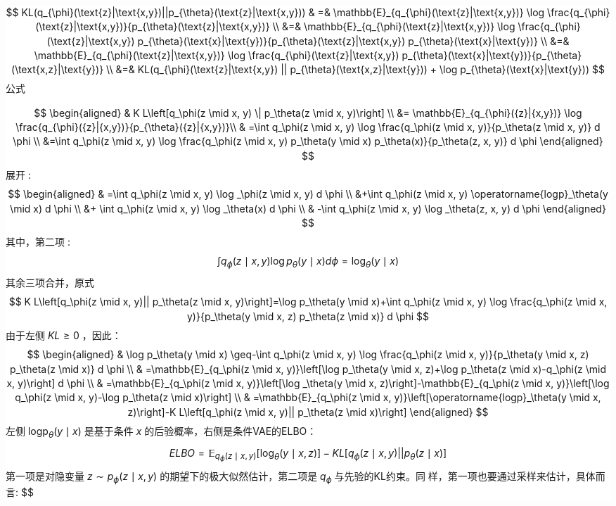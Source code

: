 
$$
KL(q_{\phi}(\text{z}|\text{x,y})||p_{\theta}(\text{z}|\text{x,y})) &
=& \mathbb{E}_{q_{\phi}(\text{z}|\text{x,y})} \log \frac{q_{\phi}(\text{z}|\text{x,y})}{p_{\theta}(\text{z}|\text{x,y})} \\
&=& \mathbb{E}_{q_{\phi}(\text{z}|\text{x,y})} \log \frac{q_{\phi}(\text{z}|\text{x,y}) p_{\theta}(\text{x}|\text{y})}{p_{\theta}(\text{z}|\text{x,y}) p_{\theta}(\text{x}|\text{y})} \\
&=& \mathbb{E}_{q_{\phi}(\text{z}|\text{x,y})} \log \frac{q_{\phi}(\text{z}|\text{x,y}) p_{\theta}(\text{x}|\text{y})}{p_{\theta}(\text{x,z}|\text{y})} \\
&=& KL(q_{\phi}(\text{z}|\text{x,y}) || p_{\theta}(\text{x,z}|\text{y})) + \log p_{\theta}(\text{x}|\text{y}))
$$
公式




$$
\begin{aligned}
& K L\left[q_\phi(z \mid x, y) \| p_\theta(z \mid x, y)\right] \\
&=  \mathbb{E}_{q_{\phi}({z}|{x,y})} \log \frac{q_{\phi}({z}|{x,y})}{p_{\theta}({z}|{x,y})}\\
& =\int q_\phi(z \mid x, y) \log \frac{q_\phi(z \mid x, y)}{p_\theta(z \mid x, y)} d \phi \\
&=\int q_\phi(z \mid x, y) \log \frac{q_\phi(z \mid x, y) p_\theta(y \mid x) p_\theta(x)}{p_\theta(z, x, y)} d \phi
\end{aligned}
$$
展开 :
$$
\begin{aligned}
& =\int q_\phi(z \mid x, y) \log _\phi(z \mid x, y) d \phi \\
&+\int q_\phi(z \mid x, y) \operatorname{logp}_\theta(y \mid x) d \phi \\
&+ \int q_\phi(z \mid x, y) \log _\theta(x) d \phi \\
& -\int q_\phi(z \mid x, y) \log _\theta(z, x, y) d \phi
\end{aligned}
$$
其中，第二项 :
$$
\int q_\phi(z \mid x, y) \log p_\theta(y \mid x) d \phi=\log _\theta(y \mid x)
$$
其余三项合并，原式
$$
K L\left[q_\phi(z \mid x, y)|| p_\theta(z \mid x, y)\right]=\log p_\theta(y \mid x)+\int q_\phi(z \mid x, y) \log \frac{q_\phi(z \mid x, y)}{p_\theta(y \mid x, z) p_\theta(z \mid x)} d \phi
$$
由于左侧 $K L \geq 0$ ，因此：
$$
\begin{aligned}
& \log p_\theta(y \mid x) \geq-\int q_\phi(z \mid x, y) \log \frac{q_\phi(z \mid x, y)}{p_\theta(y \mid x, z) p_\theta(z \mid x)} d \phi \\
& =\mathbb{E}_{q_\phi(z \mid x, y)}\left[\log p_\theta(y \mid x, z)+\log p_\theta(z \mid x)-q_\phi(z \mid x, y)\right] d \phi \\
& =\mathbb{E}_{q_\phi(z \mid x, y)}\left[\log _\theta(y \mid x, z)\right]-\mathbb{E}_{q_\phi(z \mid x, y)}\left[\log q_\phi(z \mid x, y)-\log p_\theta(z \mid x)\right] \\
& =\mathbb{E}_{q_\phi(z \mid x, y)}\left[\operatorname{logp}_\theta(y \mid x, z)\right]-K L\left[q_\phi(z \mid x, y)|| p_\theta(z \mid x)\right]
\end{aligned}
$$
左侧 $\operatorname{logp}_\theta(y \mid x)$ 是基于条件 $x$ 的后验概率，右侧是条件VAE的ELBO：
$$
E L B O=\mathbb{E}_{q_\phi(z \mid x, y)}\left[\log _\theta(y \mid x, z)\right]-K L\left[q_\phi(z \mid x, y)|| p_\theta(z \mid x)\right]
$$
第一项是对隐变量 $z \sim p_\phi(z \mid x, y)$ 的期望下的极大似然估计，第二项是 $q_\phi$ 与先验的KL约束。同 样，第一项也要通过采样来估计，具体而言:
$$